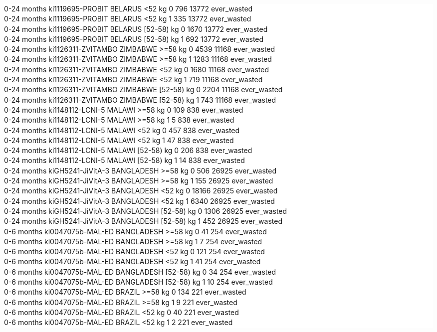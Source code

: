 0-24 months   ki1119695-PROBIT           BELARUS                        <52 kg                  0      796   13772  ever_wasted      
0-24 months   ki1119695-PROBIT           BELARUS                        <52 kg                  1      335   13772  ever_wasted      
0-24 months   ki1119695-PROBIT           BELARUS                        [52-58) kg              0     1670   13772  ever_wasted      
0-24 months   ki1119695-PROBIT           BELARUS                        [52-58) kg              1      692   13772  ever_wasted      
0-24 months   ki1126311-ZVITAMBO         ZIMBABWE                       >=58 kg                 0     4539   11168  ever_wasted      
0-24 months   ki1126311-ZVITAMBO         ZIMBABWE                       >=58 kg                 1     1283   11168  ever_wasted      
0-24 months   ki1126311-ZVITAMBO         ZIMBABWE                       <52 kg                  0     1680   11168  ever_wasted      
0-24 months   ki1126311-ZVITAMBO         ZIMBABWE                       <52 kg                  1      719   11168  ever_wasted      
0-24 months   ki1126311-ZVITAMBO         ZIMBABWE                       [52-58) kg              0     2204   11168  ever_wasted      
0-24 months   ki1126311-ZVITAMBO         ZIMBABWE                       [52-58) kg              1      743   11168  ever_wasted      
0-24 months   ki1148112-LCNI-5           MALAWI                         >=58 kg                 0      109     838  ever_wasted      
0-24 months   ki1148112-LCNI-5           MALAWI                         >=58 kg                 1        5     838  ever_wasted      
0-24 months   ki1148112-LCNI-5           MALAWI                         <52 kg                  0      457     838  ever_wasted      
0-24 months   ki1148112-LCNI-5           MALAWI                         <52 kg                  1       47     838  ever_wasted      
0-24 months   ki1148112-LCNI-5           MALAWI                         [52-58) kg              0      206     838  ever_wasted      
0-24 months   ki1148112-LCNI-5           MALAWI                         [52-58) kg              1       14     838  ever_wasted      
0-24 months   kiGH5241-JiVitA-3          BANGLADESH                     >=58 kg                 0      506   26925  ever_wasted      
0-24 months   kiGH5241-JiVitA-3          BANGLADESH                     >=58 kg                 1      155   26925  ever_wasted      
0-24 months   kiGH5241-JiVitA-3          BANGLADESH                     <52 kg                  0    18166   26925  ever_wasted      
0-24 months   kiGH5241-JiVitA-3          BANGLADESH                     <52 kg                  1     6340   26925  ever_wasted      
0-24 months   kiGH5241-JiVitA-3          BANGLADESH                     [52-58) kg              0     1306   26925  ever_wasted      
0-24 months   kiGH5241-JiVitA-3          BANGLADESH                     [52-58) kg              1      452   26925  ever_wasted      
0-6 months    ki0047075b-MAL-ED          BANGLADESH                     >=58 kg                 0       41     254  ever_wasted      
0-6 months    ki0047075b-MAL-ED          BANGLADESH                     >=58 kg                 1        7     254  ever_wasted      
0-6 months    ki0047075b-MAL-ED          BANGLADESH                     <52 kg                  0      121     254  ever_wasted      
0-6 months    ki0047075b-MAL-ED          BANGLADESH                     <52 kg                  1       41     254  ever_wasted      
0-6 months    ki0047075b-MAL-ED          BANGLADESH                     [52-58) kg              0       34     254  ever_wasted      
0-6 months    ki0047075b-MAL-ED          BANGLADESH                     [52-58) kg              1       10     254  ever_wasted      
0-6 months    ki0047075b-MAL-ED          BRAZIL                         >=58 kg                 0      134     221  ever_wasted      
0-6 months    ki0047075b-MAL-ED          BRAZIL                         >=58 kg                 1        9     221  ever_wasted      
0-6 months    ki0047075b-MAL-ED          BRAZIL                         <52 kg                  0       40     221  ever_wasted      
0-6 months    ki0047075b-MAL-ED          BRAZIL                         <52 kg                  1        2     221  ever_wasted      